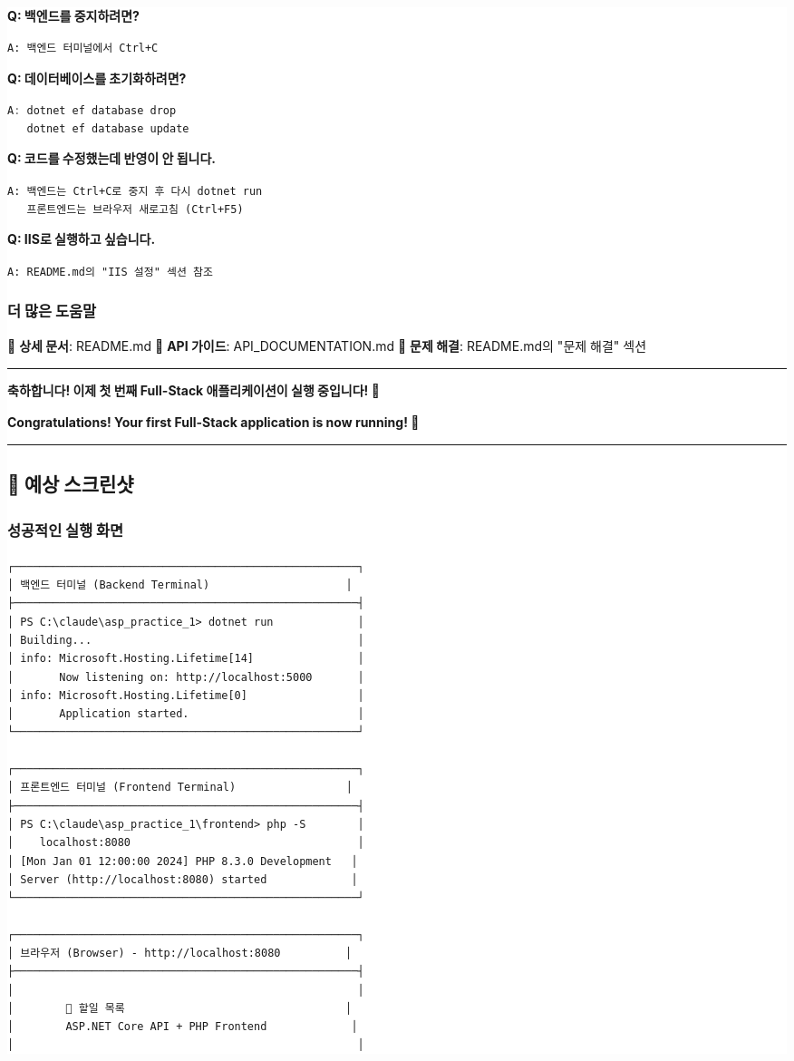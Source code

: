 **Q: 백엔드를 중지하려면?**
```
A: 백엔드 터미널에서 Ctrl+C
```

**Q: 데이터베이스를 초기화하려면?**
```powershell
A: dotnet ef database drop
   dotnet ef database update
```

**Q: 코드를 수정했는데 반영이 안 됩니다.**
```
A: 백엔드는 Ctrl+C로 중지 후 다시 dotnet run
   프론트엔드는 브라우저 새로고침 (Ctrl+F5)
```

**Q: IIS로 실행하고 싶습니다.**
```
A: README.md의 "IIS 설정" 섹션 참조
```

### 더 많은 도움말

📖 **상세 문서**: README.md
📖 **API 가이드**: API_DOCUMENTATION.md
🔧 **문제 해결**: README.md의 "문제 해결" 섹션

---

**축하합니다! 이제 첫 번째 Full-Stack 애플리케이션이 실행 중입니다! 🎉**

**Congratulations! Your first Full-Stack application is now running! 🎉**

---

## 📸 예상 스크린샷

### 성공적인 실행 화면

```
┌─────────────────────────────────────────────────────┐
│ 백엔드 터미널 (Backend Terminal)                     │
├─────────────────────────────────────────────────────┤
│ PS C:\claude\asp_practice_1> dotnet run             │
│ Building...                                         │
│ info: Microsoft.Hosting.Lifetime[14]                │
│       Now listening on: http://localhost:5000       │
│ info: Microsoft.Hosting.Lifetime[0]                 │
│       Application started.                          │
└─────────────────────────────────────────────────────┘

┌─────────────────────────────────────────────────────┐
│ 프론트엔드 터미널 (Frontend Terminal)                 │
├─────────────────────────────────────────────────────┤
│ PS C:\claude\asp_practice_1\frontend> php -S        │
│    localhost:8080                                   │
│ [Mon Jan 01 12:00:00 2024] PHP 8.3.0 Development   │
│ Server (http://localhost:8080) started             │
└─────────────────────────────────────────────────────┘

┌─────────────────────────────────────────────────────┐
│ 브라우저 (Browser) - http://localhost:8080          │
├─────────────────────────────────────────────────────┤
│                                                     │
│        📝 할일 목록                                  │
│        ASP.NET Core API + PHP Frontend             │
│                                                     │
```